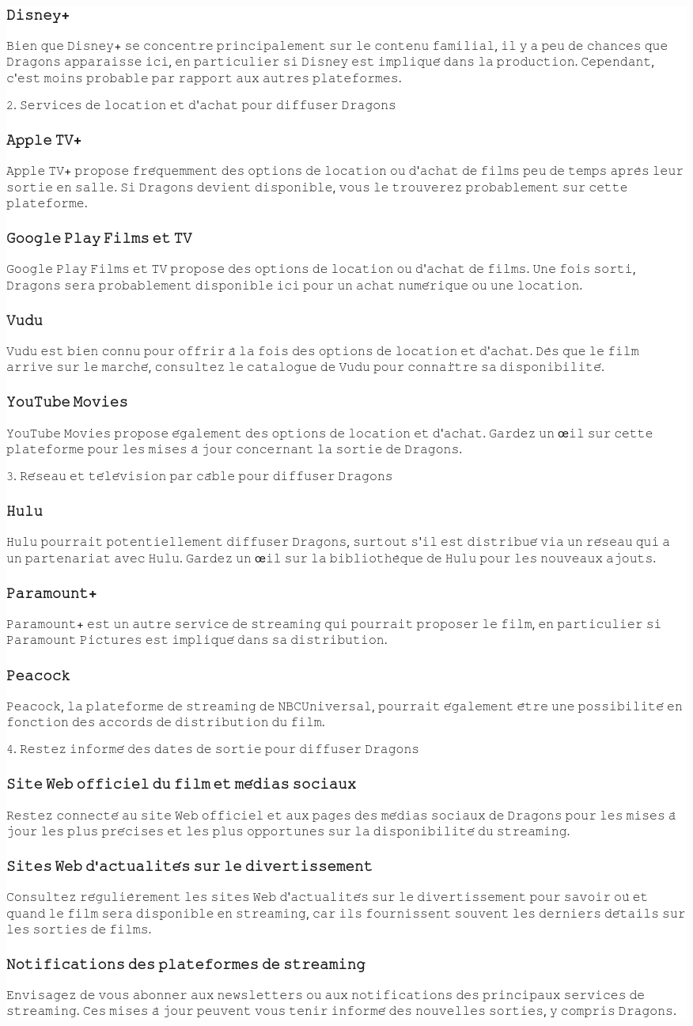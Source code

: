 ### 𝙳𝚒𝚜𝚗𝚎𝚢+
𝙱𝚒𝚎𝚗 𝚚𝚞𝚎 𝙳𝚒𝚜𝚗𝚎𝚢+ 𝚜𝚎 𝚌𝚘𝚗𝚌𝚎𝚗𝚝𝚛𝚎 𝚙𝚛𝚒𝚗𝚌𝚒𝚙𝚊𝚕𝚎𝚖𝚎𝚗𝚝 𝚜𝚞𝚛 𝚕𝚎 𝚌𝚘𝚗𝚝𝚎𝚗𝚞 𝚏𝚊𝚖𝚒𝚕𝚒𝚊𝚕, 𝚒𝚕 𝚢 𝚊 𝚙𝚎𝚞 𝚍𝚎 𝚌𝚑𝚊𝚗𝚌𝚎𝚜 𝚚𝚞𝚎 𝙳𝚛𝚊𝚐𝚘𝚗𝚜 𝚊𝚙𝚙𝚊𝚛𝚊𝚒𝚜𝚜𝚎 𝚒𝚌𝚒, 𝚎𝚗 𝚙𝚊𝚛𝚝𝚒𝚌𝚞𝚕𝚒𝚎𝚛 𝚜𝚒 𝙳𝚒𝚜𝚗𝚎𝚢 𝚎𝚜𝚝 𝚒𝚖𝚙𝚕𝚒𝚚𝚞𝚎́ 𝚍𝚊𝚗𝚜 𝚕𝚊 𝚙𝚛𝚘𝚍𝚞𝚌𝚝𝚒𝚘𝚗. 𝙲𝚎𝚙𝚎𝚗𝚍𝚊𝚗𝚝, 𝚌'𝚎𝚜𝚝 𝚖𝚘𝚒𝚗𝚜 𝚙𝚛𝚘𝚋𝚊𝚋𝚕𝚎 𝚙𝚊𝚛 𝚛𝚊𝚙𝚙𝚘𝚛𝚝 𝚊𝚞𝚡 𝚊𝚞𝚝𝚛𝚎𝚜 𝚙𝚕𝚊𝚝𝚎𝚏𝚘𝚛𝚖𝚎𝚜.

𝟸. 𝚂𝚎𝚛𝚟𝚒𝚌𝚎𝚜 𝚍𝚎 𝚕𝚘𝚌𝚊𝚝𝚒𝚘𝚗 𝚎𝚝 𝚍'𝚊𝚌𝚑𝚊𝚝 𝚙𝚘𝚞𝚛 𝚍𝚒𝚏𝚏𝚞𝚜𝚎𝚛 𝙳𝚛𝚊𝚐𝚘𝚗𝚜

### 𝙰𝚙𝚙𝚕𝚎 𝚃𝚅+
𝙰𝚙𝚙𝚕𝚎 𝚃𝚅+ 𝚙𝚛𝚘𝚙𝚘𝚜𝚎 𝚏𝚛𝚎́𝚚𝚞𝚎𝚖𝚖𝚎𝚗𝚝 𝚍𝚎𝚜 𝚘𝚙𝚝𝚒𝚘𝚗𝚜 𝚍𝚎 𝚕𝚘𝚌𝚊𝚝𝚒𝚘𝚗 𝚘𝚞 𝚍'𝚊𝚌𝚑𝚊𝚝 𝚍𝚎 𝚏𝚒𝚕𝚖𝚜 𝚙𝚎𝚞 𝚍𝚎 𝚝𝚎𝚖𝚙𝚜 𝚊𝚙𝚛𝚎̀𝚜 𝚕𝚎𝚞𝚛 𝚜𝚘𝚛𝚝𝚒𝚎 𝚎𝚗 𝚜𝚊𝚕𝚕𝚎. 𝚂𝚒 𝙳𝚛𝚊𝚐𝚘𝚗𝚜 𝚍𝚎𝚟𝚒𝚎𝚗𝚝 𝚍𝚒𝚜𝚙𝚘𝚗𝚒𝚋𝚕𝚎, 𝚟𝚘𝚞𝚜 𝚕𝚎 𝚝𝚛𝚘𝚞𝚟𝚎𝚛𝚎𝚣 𝚙𝚛𝚘𝚋𝚊𝚋𝚕𝚎𝚖𝚎𝚗𝚝 𝚜𝚞𝚛 𝚌𝚎𝚝𝚝𝚎 𝚙𝚕𝚊𝚝𝚎𝚏𝚘𝚛𝚖𝚎.

### 𝙶𝚘𝚘𝚐𝚕𝚎 𝙿𝚕𝚊𝚢 𝙵𝚒𝚕𝚖𝚜 𝚎𝚝 𝚃𝚅
𝙶𝚘𝚘𝚐𝚕𝚎 𝙿𝚕𝚊𝚢 𝙵𝚒𝚕𝚖𝚜 𝚎𝚝 𝚃𝚅 𝚙𝚛𝚘𝚙𝚘𝚜𝚎 𝚍𝚎𝚜 𝚘𝚙𝚝𝚒𝚘𝚗𝚜 𝚍𝚎 𝚕𝚘𝚌𝚊𝚝𝚒𝚘𝚗 𝚘𝚞 𝚍'𝚊𝚌𝚑𝚊𝚝 𝚍𝚎 𝚏𝚒𝚕𝚖𝚜. 𝚄𝚗𝚎 𝚏𝚘𝚒𝚜 𝚜𝚘𝚛𝚝𝚒, 𝙳𝚛𝚊𝚐𝚘𝚗𝚜 𝚜𝚎𝚛𝚊 𝚙𝚛𝚘𝚋𝚊𝚋𝚕𝚎𝚖𝚎𝚗𝚝 𝚍𝚒𝚜𝚙𝚘𝚗𝚒𝚋𝚕𝚎 𝚒𝚌𝚒 𝚙𝚘𝚞𝚛 𝚞𝚗 𝚊𝚌𝚑𝚊𝚝 𝚗𝚞𝚖𝚎́𝚛𝚒𝚚𝚞𝚎 𝚘𝚞 𝚞𝚗𝚎 𝚕𝚘𝚌𝚊𝚝𝚒𝚘𝚗.

### 𝚅𝚞𝚍𝚞
𝚅𝚞𝚍𝚞 𝚎𝚜𝚝 𝚋𝚒𝚎𝚗 𝚌𝚘𝚗𝚗𝚞 𝚙𝚘𝚞𝚛 𝚘𝚏𝚏𝚛𝚒𝚛 𝚊̀ 𝚕𝚊 𝚏𝚘𝚒𝚜 𝚍𝚎𝚜 𝚘𝚙𝚝𝚒𝚘𝚗𝚜 𝚍𝚎 𝚕𝚘𝚌𝚊𝚝𝚒𝚘𝚗 𝚎𝚝 𝚍'𝚊𝚌𝚑𝚊𝚝. 𝙳𝚎̀𝚜 𝚚𝚞𝚎 𝚕𝚎 𝚏𝚒𝚕𝚖 𝚊𝚛𝚛𝚒𝚟𝚎 𝚜𝚞𝚛 𝚕𝚎 𝚖𝚊𝚛𝚌𝚑𝚎́, 𝚌𝚘𝚗𝚜𝚞𝚕𝚝𝚎𝚣 𝚕𝚎 𝚌𝚊𝚝𝚊𝚕𝚘𝚐𝚞𝚎 𝚍𝚎 𝚅𝚞𝚍𝚞 𝚙𝚘𝚞𝚛 𝚌𝚘𝚗𝚗𝚊𝚒̂𝚝𝚛𝚎 𝚜𝚊 𝚍𝚒𝚜𝚙𝚘𝚗𝚒𝚋𝚒𝚕𝚒𝚝𝚎́.

### 𝚈𝚘𝚞𝚃𝚞𝚋𝚎 𝙼𝚘𝚟𝚒𝚎𝚜
𝚈𝚘𝚞𝚃𝚞𝚋𝚎 𝙼𝚘𝚟𝚒𝚎𝚜 𝚙𝚛𝚘𝚙𝚘𝚜𝚎 𝚎́𝚐𝚊𝚕𝚎𝚖𝚎𝚗𝚝 𝚍𝚎𝚜 𝚘𝚙𝚝𝚒𝚘𝚗𝚜 𝚍𝚎 𝚕𝚘𝚌𝚊𝚝𝚒𝚘𝚗 𝚎𝚝 𝚍'𝚊𝚌𝚑𝚊𝚝. 𝙶𝚊𝚛𝚍𝚎𝚣 𝚞𝚗 œ𝚒𝚕 𝚜𝚞𝚛 𝚌𝚎𝚝𝚝𝚎 𝚙𝚕𝚊𝚝𝚎𝚏𝚘𝚛𝚖𝚎 𝚙𝚘𝚞𝚛 𝚕𝚎𝚜 𝚖𝚒𝚜𝚎𝚜 𝚊̀ 𝚓𝚘𝚞𝚛 𝚌𝚘𝚗𝚌𝚎𝚛𝚗𝚊𝚗𝚝 𝚕𝚊 𝚜𝚘𝚛𝚝𝚒𝚎 𝚍𝚎 𝙳𝚛𝚊𝚐𝚘𝚗𝚜.

𝟹. 𝚁𝚎́𝚜𝚎𝚊𝚞 𝚎𝚝 𝚝𝚎́𝚕𝚎́𝚟𝚒𝚜𝚒𝚘𝚗 𝚙𝚊𝚛 𝚌𝚊̂𝚋𝚕𝚎 𝚙𝚘𝚞𝚛 𝚍𝚒𝚏𝚏𝚞𝚜𝚎𝚛 𝙳𝚛𝚊𝚐𝚘𝚗𝚜

### 𝙷𝚞𝚕𝚞
𝙷𝚞𝚕𝚞 𝚙𝚘𝚞𝚛𝚛𝚊𝚒𝚝 𝚙𝚘𝚝𝚎𝚗𝚝𝚒𝚎𝚕𝚕𝚎𝚖𝚎𝚗𝚝 𝚍𝚒𝚏𝚏𝚞𝚜𝚎𝚛 𝙳𝚛𝚊𝚐𝚘𝚗𝚜, 𝚜𝚞𝚛𝚝𝚘𝚞𝚝 𝚜'𝚒𝚕 𝚎𝚜𝚝 𝚍𝚒𝚜𝚝𝚛𝚒𝚋𝚞𝚎́ 𝚟𝚒𝚊 𝚞𝚗 𝚛𝚎́𝚜𝚎𝚊𝚞 𝚚𝚞𝚒 𝚊 𝚞𝚗 𝚙𝚊𝚛𝚝𝚎𝚗𝚊𝚛𝚒𝚊𝚝 𝚊𝚟𝚎𝚌 𝙷𝚞𝚕𝚞. 𝙶𝚊𝚛𝚍𝚎𝚣 𝚞𝚗 œ𝚒𝚕 𝚜𝚞𝚛 𝚕𝚊 𝚋𝚒𝚋𝚕𝚒𝚘𝚝𝚑𝚎̀𝚚𝚞𝚎 𝚍𝚎 𝙷𝚞𝚕𝚞 𝚙𝚘𝚞𝚛 𝚕𝚎𝚜 𝚗𝚘𝚞𝚟𝚎𝚊𝚞𝚡 𝚊𝚓𝚘𝚞𝚝𝚜.

### 𝙿𝚊𝚛𝚊𝚖𝚘𝚞𝚗𝚝+
𝙿𝚊𝚛𝚊𝚖𝚘𝚞𝚗𝚝+ 𝚎𝚜𝚝 𝚞𝚗 𝚊𝚞𝚝𝚛𝚎 𝚜𝚎𝚛𝚟𝚒𝚌𝚎 𝚍𝚎 𝚜𝚝𝚛𝚎𝚊𝚖𝚒𝚗𝚐 𝚚𝚞𝚒 𝚙𝚘𝚞𝚛𝚛𝚊𝚒𝚝 𝚙𝚛𝚘𝚙𝚘𝚜𝚎𝚛 𝚕𝚎 𝚏𝚒𝚕𝚖, 𝚎𝚗 𝚙𝚊𝚛𝚝𝚒𝚌𝚞𝚕𝚒𝚎𝚛 𝚜𝚒 𝙿𝚊𝚛𝚊𝚖𝚘𝚞𝚗𝚝 𝙿𝚒𝚌𝚝𝚞𝚛𝚎𝚜 𝚎𝚜𝚝 𝚒𝚖𝚙𝚕𝚒𝚚𝚞𝚎́ 𝚍𝚊𝚗𝚜 𝚜𝚊 𝚍𝚒𝚜𝚝𝚛𝚒𝚋𝚞𝚝𝚒𝚘𝚗.

### 𝙿𝚎𝚊𝚌𝚘𝚌𝚔
𝙿𝚎𝚊𝚌𝚘𝚌𝚔, 𝚕𝚊 𝚙𝚕𝚊𝚝𝚎𝚏𝚘𝚛𝚖𝚎 𝚍𝚎 𝚜𝚝𝚛𝚎𝚊𝚖𝚒𝚗𝚐 𝚍𝚎 𝙽𝙱𝙲𝚄𝚗𝚒𝚟𝚎𝚛𝚜𝚊𝚕, 𝚙𝚘𝚞𝚛𝚛𝚊𝚒𝚝 𝚎́𝚐𝚊𝚕𝚎𝚖𝚎𝚗𝚝 𝚎̂𝚝𝚛𝚎 𝚞𝚗𝚎 𝚙𝚘𝚜𝚜𝚒𝚋𝚒𝚕𝚒𝚝𝚎́ 𝚎𝚗 𝚏𝚘𝚗𝚌𝚝𝚒𝚘𝚗 𝚍𝚎𝚜 𝚊𝚌𝚌𝚘𝚛𝚍𝚜 𝚍𝚎 𝚍𝚒𝚜𝚝𝚛𝚒𝚋𝚞𝚝𝚒𝚘𝚗 𝚍𝚞 𝚏𝚒𝚕𝚖.

𝟺. 𝚁𝚎𝚜𝚝𝚎𝚣 𝚒𝚗𝚏𝚘𝚛𝚖𝚎́ 𝚍𝚎𝚜 𝚍𝚊𝚝𝚎𝚜 𝚍𝚎 𝚜𝚘𝚛𝚝𝚒𝚎 𝚙𝚘𝚞𝚛 𝚍𝚒𝚏𝚏𝚞𝚜𝚎𝚛 𝙳𝚛𝚊𝚐𝚘𝚗𝚜

### 𝚂𝚒𝚝𝚎 𝚆𝚎𝚋 𝚘𝚏𝚏𝚒𝚌𝚒𝚎𝚕 𝚍𝚞 𝚏𝚒𝚕𝚖 𝚎𝚝 𝚖𝚎́𝚍𝚒𝚊𝚜 𝚜𝚘𝚌𝚒𝚊𝚞𝚡
𝚁𝚎𝚜𝚝𝚎𝚣 𝚌𝚘𝚗𝚗𝚎𝚌𝚝𝚎́ 𝚊𝚞 𝚜𝚒𝚝𝚎 𝚆𝚎𝚋 𝚘𝚏𝚏𝚒𝚌𝚒𝚎𝚕 𝚎𝚝 𝚊𝚞𝚡 𝚙𝚊𝚐𝚎𝚜 𝚍𝚎𝚜 𝚖𝚎́𝚍𝚒𝚊𝚜 𝚜𝚘𝚌𝚒𝚊𝚞𝚡 𝚍𝚎 𝙳𝚛𝚊𝚐𝚘𝚗𝚜 𝚙𝚘𝚞𝚛 𝚕𝚎𝚜 𝚖𝚒𝚜𝚎𝚜 𝚊̀ 𝚓𝚘𝚞𝚛 𝚕𝚎𝚜 𝚙𝚕𝚞𝚜 𝚙𝚛𝚎́𝚌𝚒𝚜𝚎𝚜 𝚎𝚝 𝚕𝚎𝚜 𝚙𝚕𝚞𝚜 𝚘𝚙𝚙𝚘𝚛𝚝𝚞𝚗𝚎𝚜 𝚜𝚞𝚛 𝚕𝚊 𝚍𝚒𝚜𝚙𝚘𝚗𝚒𝚋𝚒𝚕𝚒𝚝𝚎́ 𝚍𝚞 𝚜𝚝𝚛𝚎𝚊𝚖𝚒𝚗𝚐.

### 𝚂𝚒𝚝𝚎𝚜 𝚆𝚎𝚋 𝚍'𝚊𝚌𝚝𝚞𝚊𝚕𝚒𝚝𝚎́𝚜 𝚜𝚞𝚛 𝚕𝚎 𝚍𝚒𝚟𝚎𝚛𝚝𝚒𝚜𝚜𝚎𝚖𝚎𝚗𝚝
𝙲𝚘𝚗𝚜𝚞𝚕𝚝𝚎𝚣 𝚛𝚎́𝚐𝚞𝚕𝚒𝚎̀𝚛𝚎𝚖𝚎𝚗𝚝 𝚕𝚎𝚜 𝚜𝚒𝚝𝚎𝚜 𝚆𝚎𝚋 𝚍'𝚊𝚌𝚝𝚞𝚊𝚕𝚒𝚝𝚎́𝚜 𝚜𝚞𝚛 𝚕𝚎 𝚍𝚒𝚟𝚎𝚛𝚝𝚒𝚜𝚜𝚎𝚖𝚎𝚗𝚝 𝚙𝚘𝚞𝚛 𝚜𝚊𝚟𝚘𝚒𝚛 𝚘𝚞̀ 𝚎𝚝 𝚚𝚞𝚊𝚗𝚍 𝚕𝚎 𝚏𝚒𝚕𝚖 𝚜𝚎𝚛𝚊 𝚍𝚒𝚜𝚙𝚘𝚗𝚒𝚋𝚕𝚎 𝚎𝚗 𝚜𝚝𝚛𝚎𝚊𝚖𝚒𝚗𝚐, 𝚌𝚊𝚛 𝚒𝚕𝚜 𝚏𝚘𝚞𝚛𝚗𝚒𝚜𝚜𝚎𝚗𝚝 𝚜𝚘𝚞𝚟𝚎𝚗𝚝 𝚕𝚎𝚜 𝚍𝚎𝚛𝚗𝚒𝚎𝚛𝚜 𝚍𝚎́𝚝𝚊𝚒𝚕𝚜 𝚜𝚞𝚛 𝚕𝚎𝚜 𝚜𝚘𝚛𝚝𝚒𝚎𝚜 𝚍𝚎 𝚏𝚒𝚕𝚖𝚜.

### 𝙽𝚘𝚝𝚒𝚏𝚒𝚌𝚊𝚝𝚒𝚘𝚗𝚜 𝚍𝚎𝚜 𝚙𝚕𝚊𝚝𝚎𝚏𝚘𝚛𝚖𝚎𝚜 𝚍𝚎 𝚜𝚝𝚛𝚎𝚊𝚖𝚒𝚗𝚐
𝙴𝚗𝚟𝚒𝚜𝚊𝚐𝚎𝚣 𝚍𝚎 𝚟𝚘𝚞𝚜 𝚊𝚋𝚘𝚗𝚗𝚎𝚛 𝚊𝚞𝚡 𝚗𝚎𝚠𝚜𝚕𝚎𝚝𝚝𝚎𝚛𝚜 𝚘𝚞 𝚊𝚞𝚡 𝚗𝚘𝚝𝚒𝚏𝚒𝚌𝚊𝚝𝚒𝚘𝚗𝚜 𝚍𝚎𝚜 𝚙𝚛𝚒𝚗𝚌𝚒𝚙𝚊𝚞𝚡 𝚜𝚎𝚛𝚟𝚒𝚌𝚎𝚜 𝚍𝚎 𝚜𝚝𝚛𝚎𝚊𝚖𝚒𝚗𝚐. 𝙲𝚎𝚜 𝚖𝚒𝚜𝚎𝚜 𝚊̀ 𝚓𝚘𝚞𝚛 𝚙𝚎𝚞𝚟𝚎𝚗𝚝 𝚟𝚘𝚞𝚜 𝚝𝚎𝚗𝚒𝚛 𝚒𝚗𝚏𝚘𝚛𝚖𝚎́ 𝚍𝚎𝚜 𝚗𝚘𝚞𝚟𝚎𝚕𝚕𝚎𝚜 𝚜𝚘𝚛𝚝𝚒𝚎𝚜, 𝚢 𝚌𝚘𝚖𝚙𝚛𝚒𝚜 𝙳𝚛𝚊𝚐𝚘𝚗𝚜.
